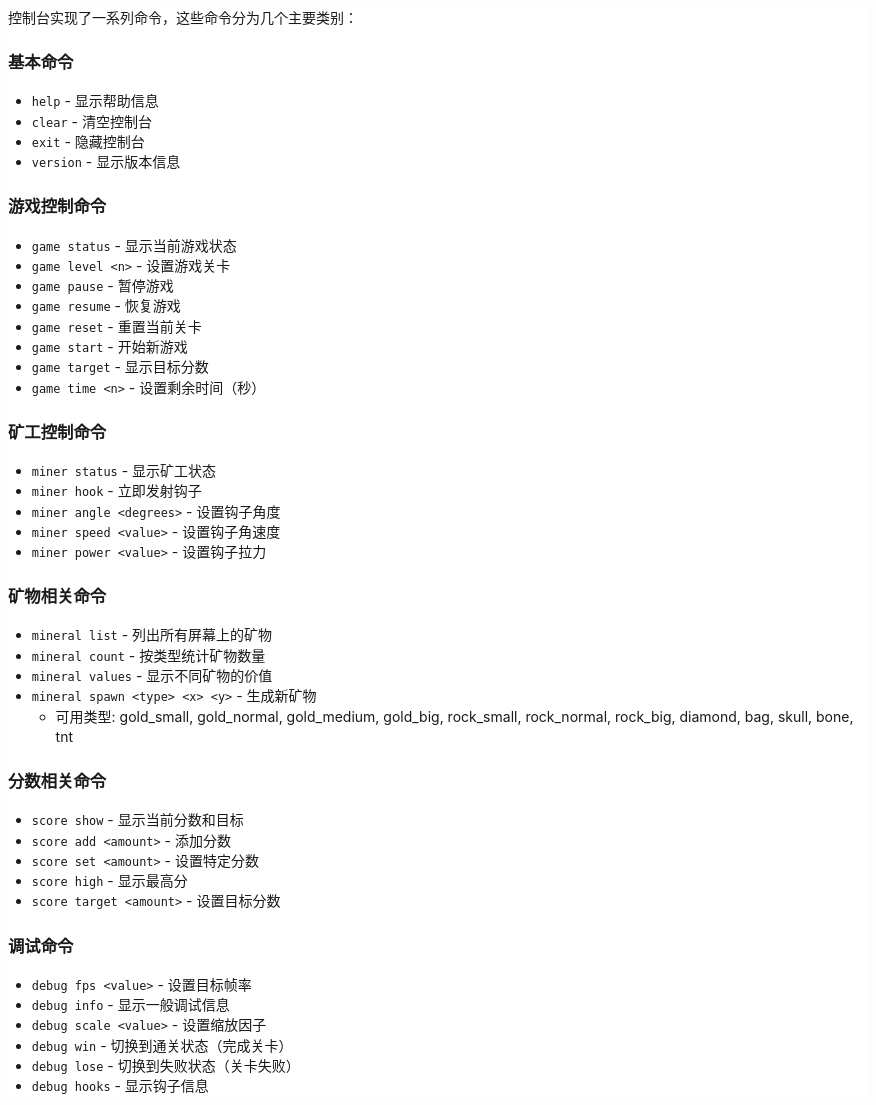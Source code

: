 控制台实现了一系列命令，这些命令分为几个主要类别：

### 基本命令

- `help` - 显示帮助信息
- `clear` - 清空控制台
- `exit` - 隐藏控制台
- `version` - 显示版本信息

### 游戏控制命令

- `game status` - 显示当前游戏状态
- `game level <n>` - 设置游戏关卡
- `game pause` - 暂停游戏
- `game resume` - 恢复游戏
- `game reset` - 重置当前关卡
- `game start` - 开始新游戏
- `game target` - 显示目标分数
- `game time <n>` - 设置剩余时间（秒）

### 矿工控制命令

- `miner status` - 显示矿工状态
- `miner hook` - 立即发射钩子
- `miner angle <degrees>` - 设置钩子角度
- `miner speed <value>` - 设置钩子角速度
- `miner power <value>` - 设置钩子拉力

### 矿物相关命令

- `mineral list` - 列出所有屏幕上的矿物
- `mineral count` - 按类型统计矿物数量
- `mineral values` - 显示不同矿物的价值
- `mineral spawn <type> <x> <y>` - 生成新矿物
  - 可用类型: gold_small, gold_normal, gold_medium, gold_big, rock_small, rock_normal, rock_big, diamond, bag, skull, bone, tnt

### 分数相关命令

- `score show` - 显示当前分数和目标
- `score add <amount>` - 添加分数
- `score set <amount>` - 设置特定分数
- `score high` - 显示最高分
- `score target <amount>` - 设置目标分数

### 调试命令

- `debug fps <value>` - 设置目标帧率
- `debug info` - 显示一般调试信息
- `debug scale <value>` - 设置缩放因子
- `debug win` - 切换到通关状态（完成关卡）
- `debug lose` - 切换到失败状态（关卡失败）
- `debug hooks` - 显示钩子信息
